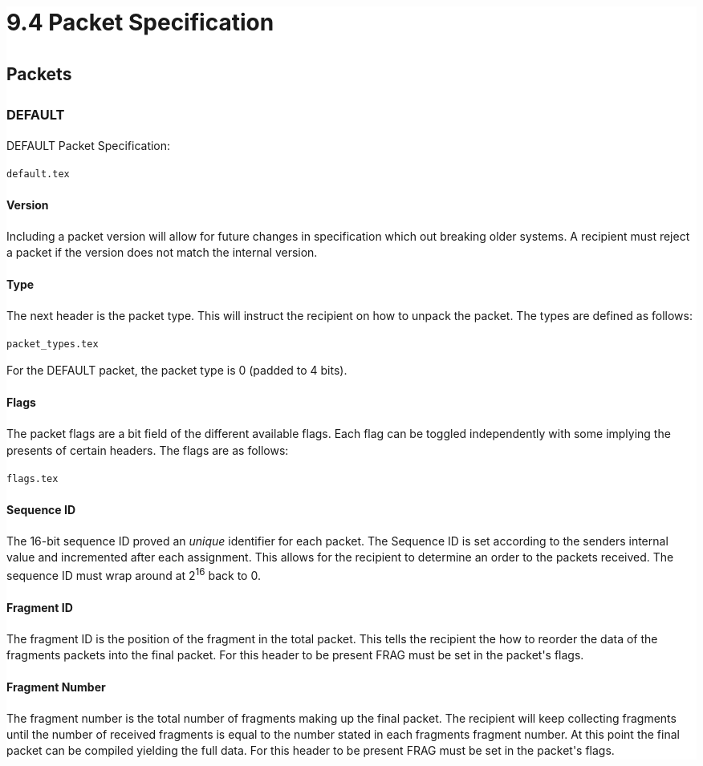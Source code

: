 # 9.4 Packet Specification

## Packets

### DEFAULT

DEFAULT Packet Specification:

```{.include}
default.tex
```

#### Version

Including a packet version will allow for future changes in specification which out breaking older systems. A recipient must reject a packet if the version does not match the internal version.

#### Type

The next header is the packet type. This will instruct the recipient on how to unpack the packet. The types are defined as follows:

```{.include}
packet_types.tex
```

For the DEFAULT packet, the packet type is 0 (padded to 4 bits).

#### Flags

The packet flags are a bit field of the different available flags. Each flag can be toggled independently with some implying the presents of certain headers. The flags are as follows:

```{.include}
flags.tex
```

#### Sequence ID

The 16-bit sequence ID proved an *unique* identifier for each packet. The Sequence ID is set according to the senders internal value and incremented after each assignment. This allows for the recipient to determine an order to the packets received. The sequence ID must wrap around at $2^{16}$ back to $0$.

#### Fragment ID

The fragment ID is the position of the fragment in the total packet. This tells the recipient the how to reorder the data of the fragments packets into the final packet. For this header to be present FRAG must be set in the packet's flags.

#### Fragment Number

The fragment number is the total number of fragments making up the final packet. The recipient will keep collecting fragments until the number of received fragments is equal to the number stated in each fragments fragment number. At this point the final packet can be compiled yielding the full data. For this header to be present FRAG must be set in the packet's flags.
